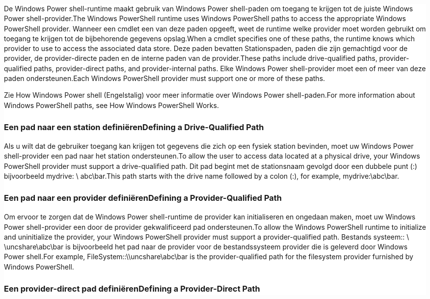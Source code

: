 <span data-ttu-id="3d0e7-107">De Windows Power shell-runtime maakt gebruik van Windows Power shell-paden om toegang te krijgen tot de juiste Windows Power shell-provider.</span><span class="sxs-lookup"><span data-stu-id="3d0e7-107">The Windows PowerShell runtime uses Windows PowerShell paths to access the appropriate Windows PowerShell provider.</span></span> <span data-ttu-id="3d0e7-108">Wanneer een cmdlet een van deze paden opgeeft, weet de runtime welke provider moet worden gebruikt om toegang te krijgen tot de bijbehorende gegevens opslag.</span><span class="sxs-lookup"><span data-stu-id="3d0e7-108">When a cmdlet specifies one of these paths, the runtime knows which provider to use to access the associated data store.</span></span> <span data-ttu-id="3d0e7-109">Deze paden bevatten Stationspaden, paden die zijn gemachtigd voor de provider, de provider-directe paden en de interne paden van de provider.</span><span class="sxs-lookup"><span data-stu-id="3d0e7-109">These paths include drive-qualified paths, provider-qualified paths, provider-direct paths, and provider-internal paths.</span></span> <span data-ttu-id="3d0e7-110">Elke Windows Power shell-provider moet een of meer van deze paden ondersteunen.</span><span class="sxs-lookup"><span data-stu-id="3d0e7-110">Each Windows PowerShell provider must support one or more of these paths.</span></span>

<span data-ttu-id="3d0e7-111">Zie How Windows Power shell (Engelstalig) voor meer informatie over Windows Power shell-paden.</span><span class="sxs-lookup"><span data-stu-id="3d0e7-111">For more information about Windows PowerShell paths, see How Windows PowerShell Works.</span></span>

### <a name="defining-a-drive-qualified-path"></a><span data-ttu-id="3d0e7-112">Een pad naar een station definiëren</span><span class="sxs-lookup"><span data-stu-id="3d0e7-112">Defining a Drive-Qualified Path</span></span>

<span data-ttu-id="3d0e7-113">Als u wilt dat de gebruiker toegang kan krijgen tot gegevens die zich op een fysiek station bevinden, moet uw Windows Power shell-provider een pad naar het station ondersteunen.</span><span class="sxs-lookup"><span data-stu-id="3d0e7-113">To allow the user to access data located at a physical drive, your Windows PowerShell provider must support a drive-qualified path.</span></span> <span data-ttu-id="3d0e7-114">Dit pad begint met de stationsnaam gevolgd door een dubbele punt (:) bijvoorbeeld mydrive: \ abc\bar.</span><span class="sxs-lookup"><span data-stu-id="3d0e7-114">This path starts with the drive name followed by a colon (:), for example, mydrive:\abc\bar.</span></span>

### <a name="defining-a-provider-qualified-path"></a><span data-ttu-id="3d0e7-115">Een pad naar een provider definiëren</span><span class="sxs-lookup"><span data-stu-id="3d0e7-115">Defining a Provider-Qualified Path</span></span>

<span data-ttu-id="3d0e7-116">Om ervoor te zorgen dat de Windows Power shell-runtime de provider kan initialiseren en ongedaan maken, moet uw Windows Power shell-provider een door de provider gekwalificeerd pad ondersteunen.</span><span class="sxs-lookup"><span data-stu-id="3d0e7-116">To allow the Windows PowerShell runtime to initialize and uninitialize the provider, your Windows PowerShell provider must support a provider-qualified path.</span></span> <span data-ttu-id="3d0e7-117">Bestands systeem:: \\ \uncshare\abc\bar is bijvoorbeeld het pad naar de provider voor de bestandssysteem provider die is geleverd door Windows Power shell.</span><span class="sxs-lookup"><span data-stu-id="3d0e7-117">For example, FileSystem::\\\uncshare\abc\bar is the provider-qualified path for the filesystem provider furnished by Windows PowerShell.</span></span>

### <a name="defining-a-provider-direct-path"></a><span data-ttu-id="3d0e7-118">Een provider-direct pad definiëren</span><span class="sxs-lookup"><span data-stu-id="3d0e7-118">Defining a Provider-Direct Path</span></span>
